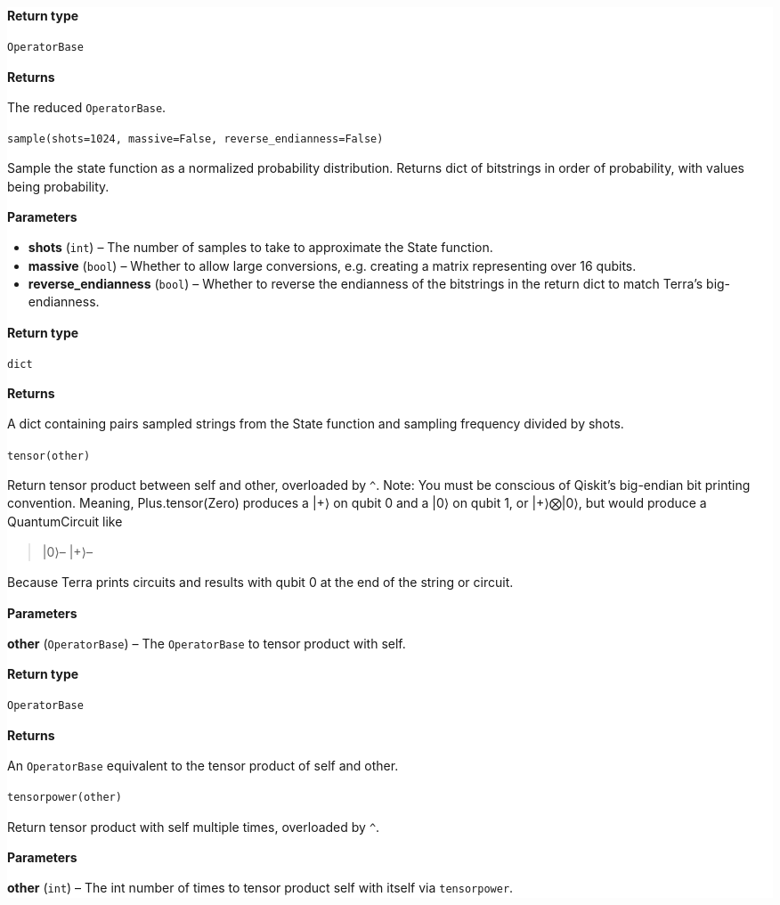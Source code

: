 **Return type**

`OperatorBase`

**Returns**

The reduced `OperatorBase`.



`sample(shots=1024, massive=False, reverse_endianness=False)`

Sample the state function as a normalized probability distribution. Returns dict of bitstrings in order of probability, with values being probability.

**Parameters**

*   **shots** (`int`) – The number of samples to take to approximate the State function.
*   **massive** (`bool`) – Whether to allow large conversions, e.g. creating a matrix representing over 16 qubits.
*   **reverse\_endianness** (`bool`) – Whether to reverse the endianness of the bitstrings in the return dict to match Terra’s big-endianness.

**Return type**

`dict`

**Returns**

A dict containing pairs sampled strings from the State function and sampling frequency divided by shots.



`tensor(other)`

Return tensor product between self and other, overloaded by `^`. Note: You must be conscious of Qiskit’s big-endian bit printing convention. Meaning, Plus.tensor(Zero) produces a |+⟩ on qubit 0 and a |0⟩ on qubit 1, or |+⟩⨂|0⟩, but would produce a QuantumCircuit like

> |0⟩– |+⟩–

Because Terra prints circuits and results with qubit 0 at the end of the string or circuit.

**Parameters**

**other** (`OperatorBase`) – The `OperatorBase` to tensor product with self.

**Return type**

`OperatorBase`

**Returns**

An `OperatorBase` equivalent to the tensor product of self and other.



`tensorpower(other)`

Return tensor product with self multiple times, overloaded by `^`.

**Parameters**

**other** (`int`) – The int number of times to tensor product self with itself via `tensorpower`.
